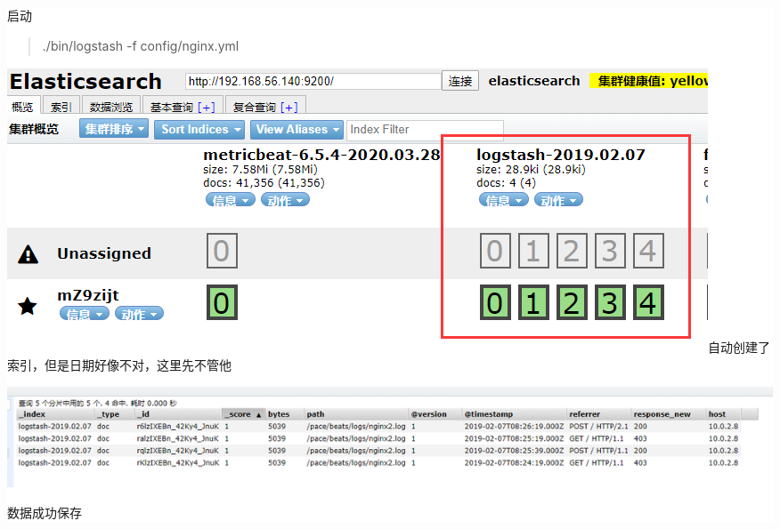 启动

> ./bin/logstash -f config/nginx.yml

![1585404160889](../image/1585404160889.png)自动创建了索引，但是日期好像不对，这里先不管他

![1585404190771](../image/1585404190771.png)

数据成功保存